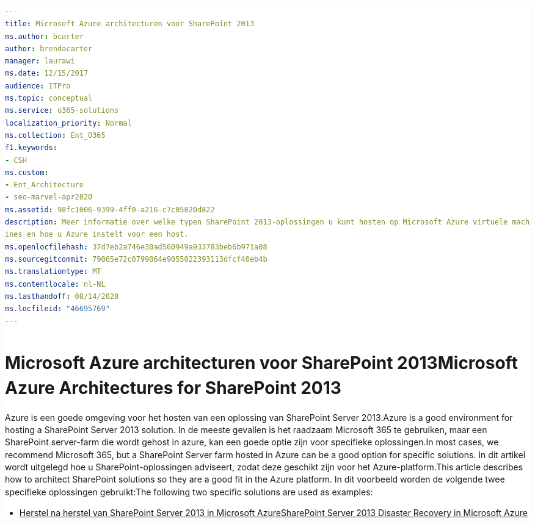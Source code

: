 ```yaml
---
title: Microsoft Azure architecturen voor SharePoint 2013
ms.author: bcarter
author: brendacarter
manager: laurawi
ms.date: 12/15/2017
audience: ITPro
ms.topic: conceptual
ms.service: o365-solutions
localization_priority: Normal
ms.collection: Ent_O365
f1.keywords:
- CSH
ms.custom:
- Ent_Architecture
- seo-marvel-apr2020
ms.assetid: 98fc1006-9399-4ff0-a216-c7c05820d822
description: Meer informatie over welke typen SharePoint 2013-oplossingen u kunt hosten op Microsoft Azure virtuele machines en hoe u Azure instelt voor een host.
ms.openlocfilehash: 37d7eb2a746e30ad560949a933783beb6b971a08
ms.sourcegitcommit: 79065e72c0799064e9055022393113dfcf40eb4b
ms.translationtype: MT
ms.contentlocale: nl-NL
ms.lasthandoff: 08/14/2020
ms.locfileid: "46695769"
---
```

# <a name="microsoft-azure-architectures-for-sharepoint-2013"></a><span data-ttu-id="0fbfb-103">Microsoft Azure architecturen voor SharePoint 2013</span><span class="sxs-lookup"><span data-stu-id="0fbfb-103">Microsoft Azure Architectures for SharePoint 2013</span></span>

<span data-ttu-id="0fbfb-104">Azure is een goede omgeving voor het hosten van een oplossing van SharePoint Server 2013.</span><span class="sxs-lookup"><span data-stu-id="0fbfb-104">Azure is a good environment for hosting a SharePoint Server 2013 solution.</span></span> <span data-ttu-id="0fbfb-105">In de meeste gevallen is het raadzaam Microsoft 365 te gebruiken, maar een SharePoint server-farm die wordt gehost in azure, kan een goede optie zijn voor specifieke oplossingen.</span><span class="sxs-lookup"><span data-stu-id="0fbfb-105">In most cases, we recommend Microsoft 365, but a SharePoint Server farm hosted in Azure can be a good option for specific solutions.</span></span> <span data-ttu-id="0fbfb-106">In dit artikel wordt uitgelegd hoe u SharePoint-oplossingen adviseert, zodat deze geschikt zijn voor het Azure-platform.</span><span class="sxs-lookup"><span data-stu-id="0fbfb-106">This article describes how to architect SharePoint solutions so they are a good fit in the Azure platform.</span></span> <span data-ttu-id="0fbfb-107">In dit voorbeeld worden de volgende twee specifieke oplossingen gebruikt:</span><span class="sxs-lookup"><span data-stu-id="0fbfb-107">The following two specific solutions are used as examples:</span></span>
  
- [<span data-ttu-id="0fbfb-108">Herstel na herstel van SharePoint Server 2013 in Microsoft Azure</span><span class="sxs-lookup"><span data-stu-id="0fbfb-108">SharePoint Server 2013 Disaster Recovery in Microsoft Azure</span></span>](sharepoint-server-2013-disaster-recovery-in-microsoft-azure.md)
    